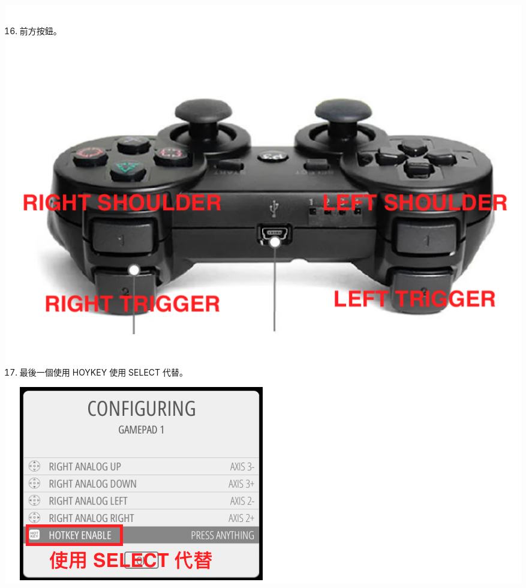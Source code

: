 <br>

16. 前方按鈕。

    ![](images/img_12.png)

<br>

17. 最後一個使用 HOYKEY 使用 SELECT 代替。

    ![](images/img_13.png)
